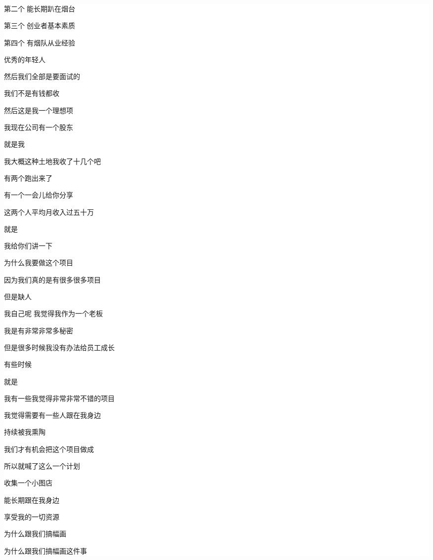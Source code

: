 第二个 能长期趴在烟台

第三个 创业者基本素质

第四个 有烟队从业经验

优秀的年轻人

然后我们全部是要面试的

我们不是有钱都收

然后这是我一个理想项

我现在公司有一个股东

就是我

我大概这种土地我收了十几个吧

有两个跑出来了

有一个一会儿给你分享

这两个人平均月收入过五十万

就是

我给你们讲一下

为什么我要做这个项目

因为我们真的是有很多很多项目

但是缺人

我自己呢 我觉得我作为一个老板

我是有非常非常多秘密

但是很多时候我没有办法给员工成长

有些时候

就是

我有一些我觉得非常非常不错的项目

我觉得需要有一些人跟在我身边

持续被我熏陶

我们才有机会把这个项目做成

所以就喊了这么一个计划

收集一个小图店

能长期跟在我身边

享受我的一切资源

为什么跟我们搞幅画

为什么跟我们搞幅画这件事
